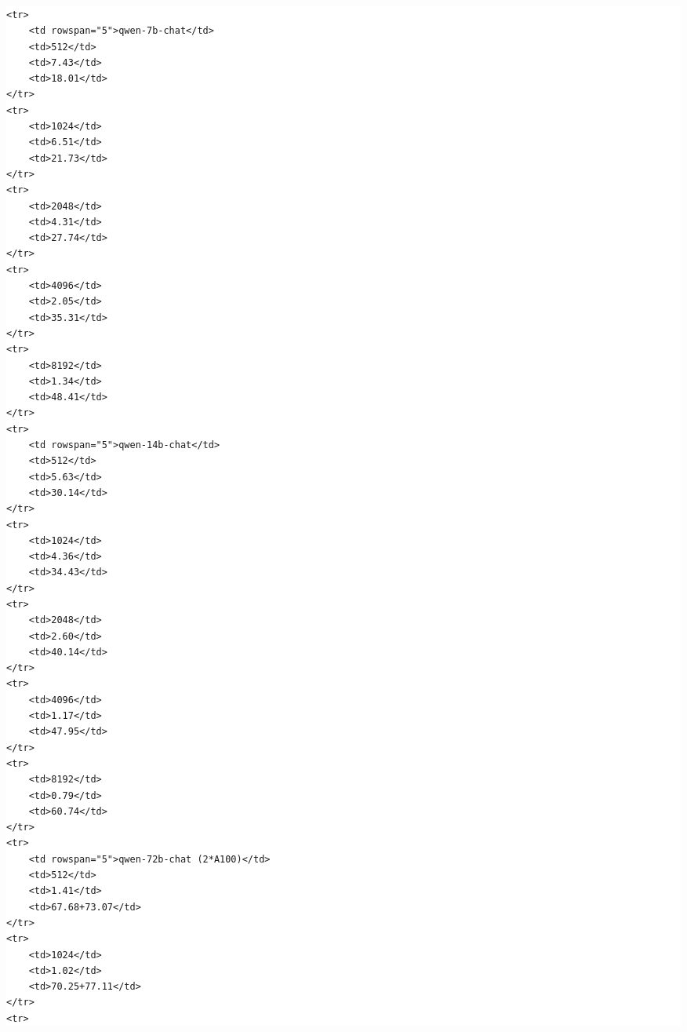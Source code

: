     <tr>
        <td rowspan="5">qwen-7b-chat</td>
        <td>512</td>
        <td>7.43</td>
        <td>18.01</td>
    </tr>
    <tr>
        <td>1024</td>
        <td>6.51</td>
        <td>21.73</td>
    </tr>
    <tr>
        <td>2048</td>
        <td>4.31</td>
        <td>27.74</td>
    </tr>
    <tr>
        <td>4096</td>
        <td>2.05</td>
        <td>35.31</td>
    </tr>
    <tr>
        <td>8192</td>
        <td>1.34</td>
        <td>48.41</td>
    </tr>
    <tr>
        <td rowspan="5">qwen-14b-chat</td>
        <td>512</td>
        <td>5.63</td>
        <td>30.14</td>
    </tr>
    <tr>
        <td>1024</td>
        <td>4.36</td>
        <td>34.43</td>
    </tr>
    <tr>
        <td>2048</td>
        <td>2.60</td>
        <td>40.14</td>
    </tr>
    <tr>
        <td>4096</td>
        <td>1.17</td>
        <td>47.95</td>
    </tr>
    <tr>
        <td>8192</td>
        <td>0.79</td>
        <td>60.74</td>
    </tr>
    <tr>
        <td rowspan="5">qwen-72b-chat (2*A100)</td>
        <td>512</td>
        <td>1.41</td>
        <td>67.68+73.07</td>
    </tr>
    <tr>
        <td>1024</td>
        <td>1.02</td>
        <td>70.25+77.11</td>
    </tr>
    <tr>
